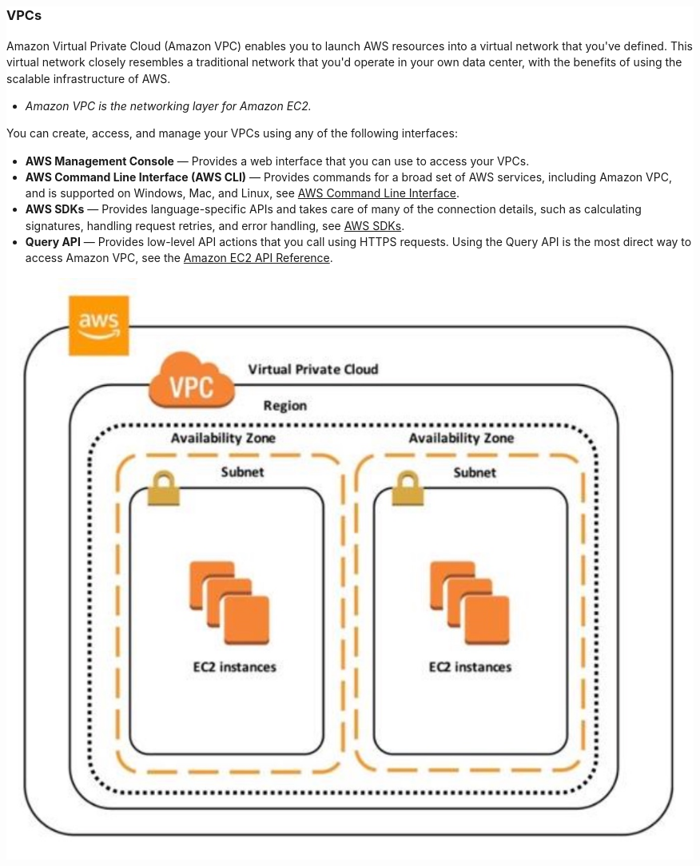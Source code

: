 ### VPCs

Amazon Virtual Private Cloud (Amazon VPC) enables you to launch AWS resources into a virtual network that you've defined. This virtual network closely resembles a traditional network that you'd operate in your own data center, with the benefits of using the scalable infrastructure of AWS.

- *Amazon VPC is the networking layer for Amazon EC2.* 

You can create, access, and manage your VPCs using any of the following interfaces:

- **AWS Management Console** — Provides a web interface that you can use to access your VPCs.
- **AWS Command Line Interface (AWS CLI)** — Provides commands for a broad set of AWS services, including Amazon VPC, and is supported on Windows, Mac, and Linux, see [AWS Command Line Interface](https://aws.amazon.com/cli/).
- **AWS SDKs** — Provides language-specific APIs and takes care of many of the connection details, such as calculating signatures, handling request retries, and error handling, see [AWS SDKs](http://aws.amazon.com/tools/#SDKs).
- **Query API** — Provides low-level API actions that you call using HTTPS requests. Using the Query API is the most direct way to access Amazon VPC, see the [Amazon EC2 API Reference](https://docs.aws.amazon.com/AWSEC2/latest/APIReference/).

![VPC architecture](./images/image014.jpg)
